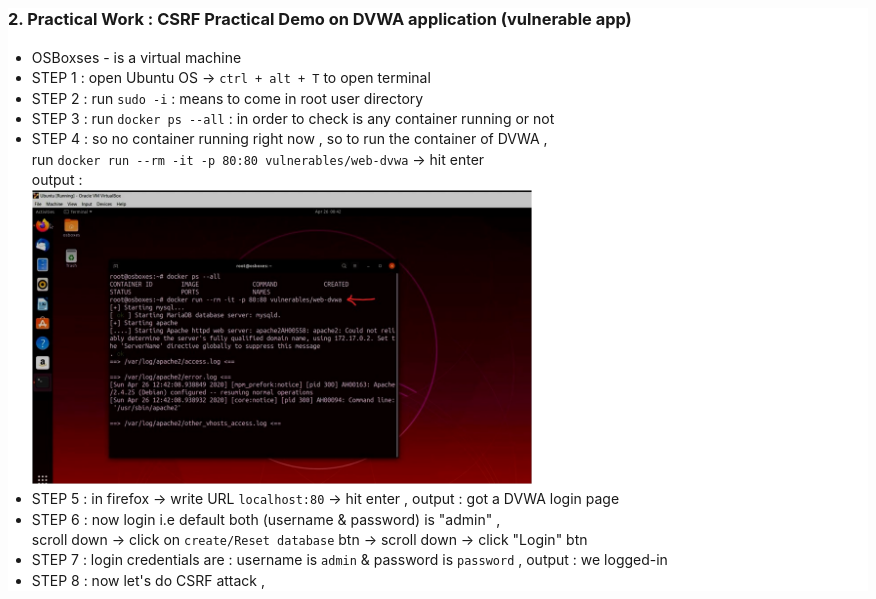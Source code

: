 ### 2. Practical Work : CSRF Practical Demo on DVWA application (vulnerable app)
- OSBoxses - is a virtual machine
- STEP 1 : open Ubuntu OS -> `ctrl + alt + T` to open terminal
- STEP 2 : run `sudo -i` : means to come in root user directory
- STEP 3 : run `docker ps --all` : in order to check is any container running or not
- STEP 4 : so no container running right now , so to run the container of DVWA , <br>
	run `docker run --rm -it -p 80:80 vulnerables/web-dvwa` -> hit enter <br>
	output : <br><img src="../../notes-pics/03-Module/18_lecture/18_lecture-0-M3.jpg" alt="" width="500"/>
- STEP 5 : in firefox -> write URL `localhost:80` -> hit enter , output : got a DVWA login page
- STEP 6 : now login i.e default both (username & password) is "admin" , <br>
	scroll down -> click on `create/Reset database` btn -> scroll down -> click "Login" btn
- STEP 7 : login credentials are : username is `admin` & password is `password` , output : we logged-in 
- STEP 8 : now let's do CSRF attack , 